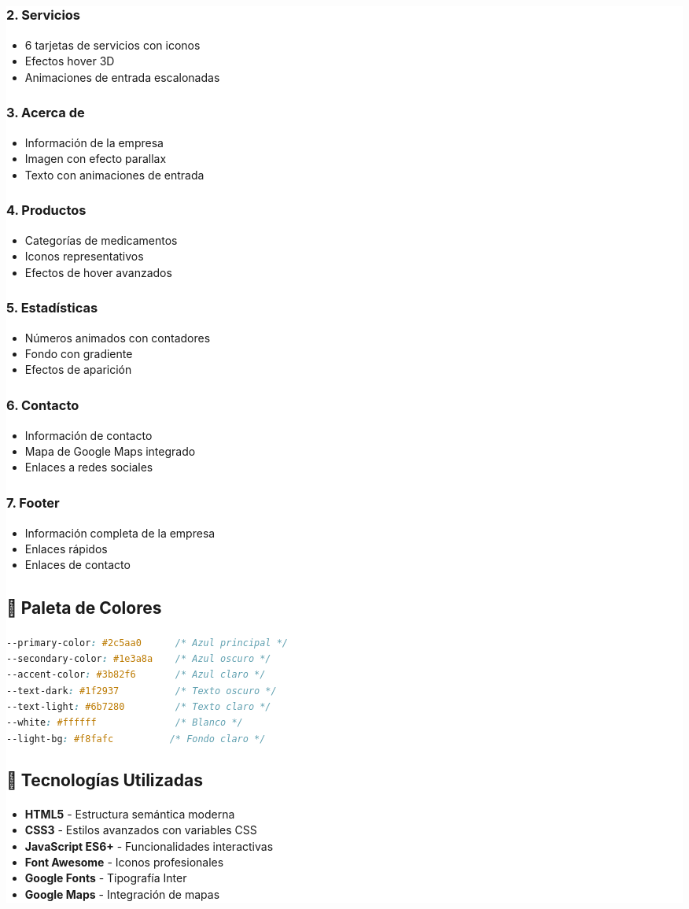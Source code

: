 ### 2. **Servicios**
- 6 tarjetas de servicios con iconos
- Efectos hover 3D
- Animaciones de entrada escalonadas

### 3. **Acerca de**
- Información de la empresa
- Imagen con efecto parallax
- Texto con animaciones de entrada

### 4. **Productos**
- Categorías de medicamentos
- Iconos representativos
- Efectos de hover avanzados

### 5. **Estadísticas**
- Números animados con contadores
- Fondo con gradiente
- Efectos de aparición

### 6. **Contacto**
- Información de contacto
- Mapa de Google Maps integrado
- Enlaces a redes sociales

### 7. **Footer**
- Información completa de la empresa
- Enlaces rápidos
- Enlaces de contacto

## 🎨 **Paleta de Colores**

```css
--primary-color: #2c5aa0      /* Azul principal */
--secondary-color: #1e3a8a    /* Azul oscuro */
--accent-color: #3b82f6       /* Azul claro */
--text-dark: #1f2937          /* Texto oscuro */
--text-light: #6b7280         /* Texto claro */
--white: #ffffff              /* Blanco */
--light-bg: #f8fafc          /* Fondo claro */
```

## 🚀 **Tecnologías Utilizadas**

- **HTML5** - Estructura semántica moderna
- **CSS3** - Estilos avanzados con variables CSS
- **JavaScript ES6+** - Funcionalidades interactivas
- **Font Awesome** - Iconos profesionales
- **Google Fonts** - Tipografía Inter
- **Google Maps** - Integración de mapas
